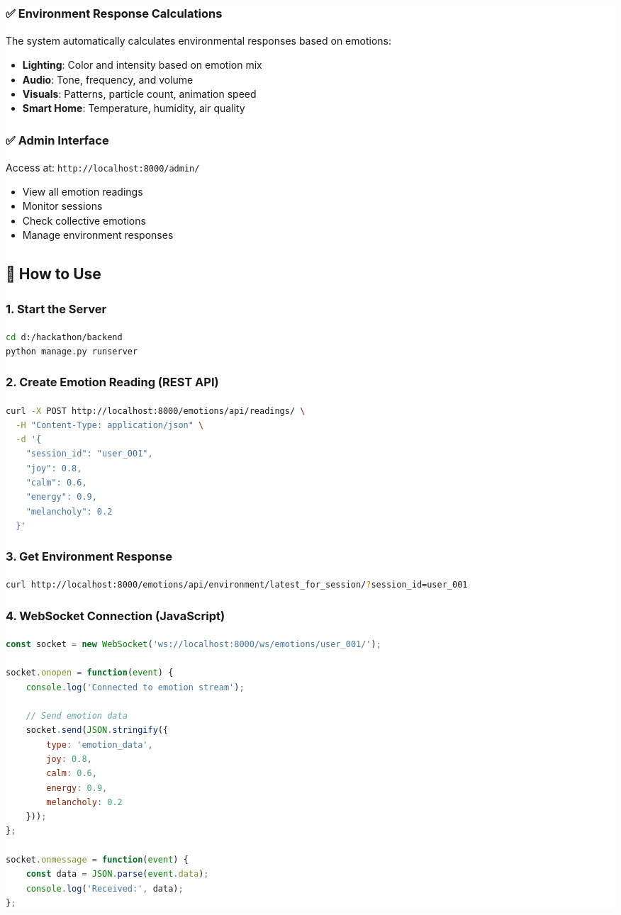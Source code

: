 ### ✅ Environment Response Calculations
The system automatically calculates environmental responses based on emotions:

- **Lighting**: Color and intensity based on emotion mix
- **Audio**: Tone, frequency, and volume
- **Visuals**: Patterns, particle count, animation speed
- **Smart Home**: Temperature, humidity, air quality

### ✅ Admin Interface
Access at: `http://localhost:8000/admin/`
- View all emotion readings
- Monitor sessions
- Check collective emotions
- Manage environment responses

## 🚀 How to Use

### 1. Start the Server
```bash
cd d:/hackathon/backend
python manage.py runserver
```

### 2. Create Emotion Reading (REST API)
```bash
curl -X POST http://localhost:8000/emotions/api/readings/ \
  -H "Content-Type: application/json" \
  -d '{
    "session_id": "user_001",
    "joy": 0.8,
    "calm": 0.6,
    "energy": 0.9,
    "melancholy": 0.2
  }'
```

### 3. Get Environment Response
```bash
curl http://localhost:8000/emotions/api/environment/latest_for_session/?session_id=user_001
```

### 4. WebSocket Connection (JavaScript)
```javascript
const socket = new WebSocket('ws://localhost:8000/ws/emotions/user_001/');

socket.onopen = function(event) {
    console.log('Connected to emotion stream');
    
    // Send emotion data
    socket.send(JSON.stringify({
        type: 'emotion_data',
        joy: 0.8,
        calm: 0.6,
        energy: 0.9,
        melancholy: 0.2
    }));
};

socket.onmessage = function(event) {
    const data = JSON.parse(event.data);
    console.log('Received:', data);
};
```